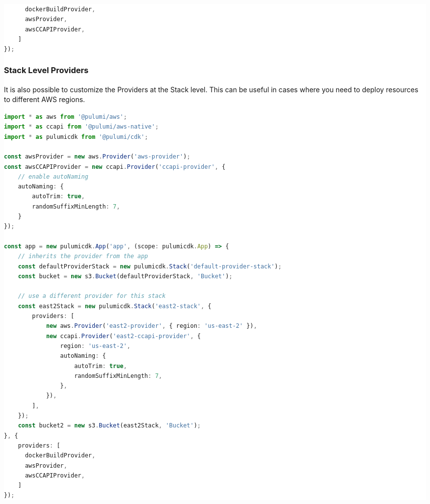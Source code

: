 ```ts
      dockerBuildProvider,
      awsProvider,
      awsCCAPIProvider,
    ]
});
```

### Stack Level Providers

It is also possible to customize the Providers at the Stack level. This can be
useful in cases where you need to deploy resources to different AWS regions.

```ts
import * as aws from '@pulumi/aws';
import * as ccapi from '@pulumi/aws-native';
import * as pulumicdk from '@pulumi/cdk';

const awsProvider = new aws.Provider('aws-provider');
const awsCCAPIProvider = new ccapi.Provider('ccapi-provider', {
    // enable autoNaming
    autoNaming: {
        autoTrim: true,
        randomSuffixMinLength: 7,
    }
});

const app = new pulumicdk.App('app', (scope: pulumicdk.App) => {
    // inherits the provider from the app
    const defaultProviderStack = new pulumicdk.Stack('default-provider-stack');
    const bucket = new s3.Bucket(defaultProviderStack, 'Bucket');

    // use a different provider for this stack
    const east2Stack = new pulumicdk.Stack('east2-stack', {
        providers: [
            new aws.Provider('east2-provider', { region: 'us-east-2' }),
            new ccapi.Provider('east2-ccapi-provider', {
                region: 'us-east-2',
                autoNaming: {
                    autoTrim: true,
                    randomSuffixMinLength: 7,
                },
            }),
        ],
    });
    const bucket2 = new s3.Bucket(east2Stack, 'Bucket');
}, {
    providers: [
      dockerBuildProvider,
      awsProvider,
      awsCCAPIProvider,
    ]
});
```
